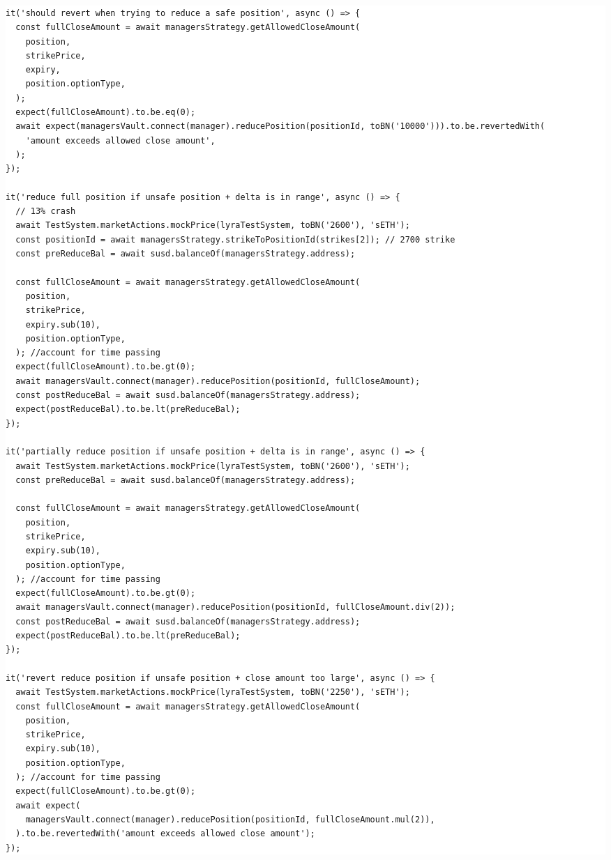     it('should revert when trying to reduce a safe position', async () => {
      const fullCloseAmount = await managersStrategy.getAllowedCloseAmount(
        position,
        strikePrice,
        expiry,
        position.optionType,
      );
      expect(fullCloseAmount).to.be.eq(0);
      await expect(managersVault.connect(manager).reducePosition(positionId, toBN('10000'))).to.be.revertedWith(
        'amount exceeds allowed close amount',
      );
    });

    it('reduce full position if unsafe position + delta is in range', async () => {
      // 13% crash
      await TestSystem.marketActions.mockPrice(lyraTestSystem, toBN('2600'), 'sETH');
      const positionId = await managersStrategy.strikeToPositionId(strikes[2]); // 2700 strike
      const preReduceBal = await susd.balanceOf(managersStrategy.address);

      const fullCloseAmount = await managersStrategy.getAllowedCloseAmount(
        position,
        strikePrice,
        expiry.sub(10),
        position.optionType,
      ); //account for time passing
      expect(fullCloseAmount).to.be.gt(0);
      await managersVault.connect(manager).reducePosition(positionId, fullCloseAmount);
      const postReduceBal = await susd.balanceOf(managersStrategy.address);
      expect(postReduceBal).to.be.lt(preReduceBal);
    });

    it('partially reduce position if unsafe position + delta is in range', async () => {
      await TestSystem.marketActions.mockPrice(lyraTestSystem, toBN('2600'), 'sETH');
      const preReduceBal = await susd.balanceOf(managersStrategy.address);

      const fullCloseAmount = await managersStrategy.getAllowedCloseAmount(
        position,
        strikePrice,
        expiry.sub(10),
        position.optionType,
      ); //account for time passing
      expect(fullCloseAmount).to.be.gt(0);
      await managersVault.connect(manager).reducePosition(positionId, fullCloseAmount.div(2));
      const postReduceBal = await susd.balanceOf(managersStrategy.address);
      expect(postReduceBal).to.be.lt(preReduceBal);
    });

    it('revert reduce position if unsafe position + close amount too large', async () => {
      await TestSystem.marketActions.mockPrice(lyraTestSystem, toBN('2250'), 'sETH');
      const fullCloseAmount = await managersStrategy.getAllowedCloseAmount(
        position,
        strikePrice,
        expiry.sub(10),
        position.optionType,
      ); //account for time passing
      expect(fullCloseAmount).to.be.gt(0);
      await expect(
        managersVault.connect(manager).reducePosition(positionId, fullCloseAmount.mul(2)),
      ).to.be.revertedWith('amount exceeds allowed close amount');
    });

